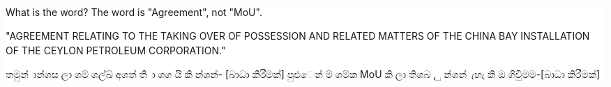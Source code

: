 What is the word? The word is "Agreement", not "MoU".

"AGREEMENT RELATING TO THE TAKING OVER OF POSSESSION AND RELATED MATTERS OF THE CHINA BAY INSTALLATION OF THE CEYLON PETROLEUM CORPORATION."

තමුන් ාන්ශස ලා ශම් ශල්ඛ්‍ අශත් ති ා ශග යි කි න්ශන්- [බාධා කිරීමක්] පුළුෙන් ම් ශම්ක MoU කි ලා තිශබ , ු න්ශන් ැහැ කි ඔ ගිවිුමම-[බාධා කිරීමක්]

